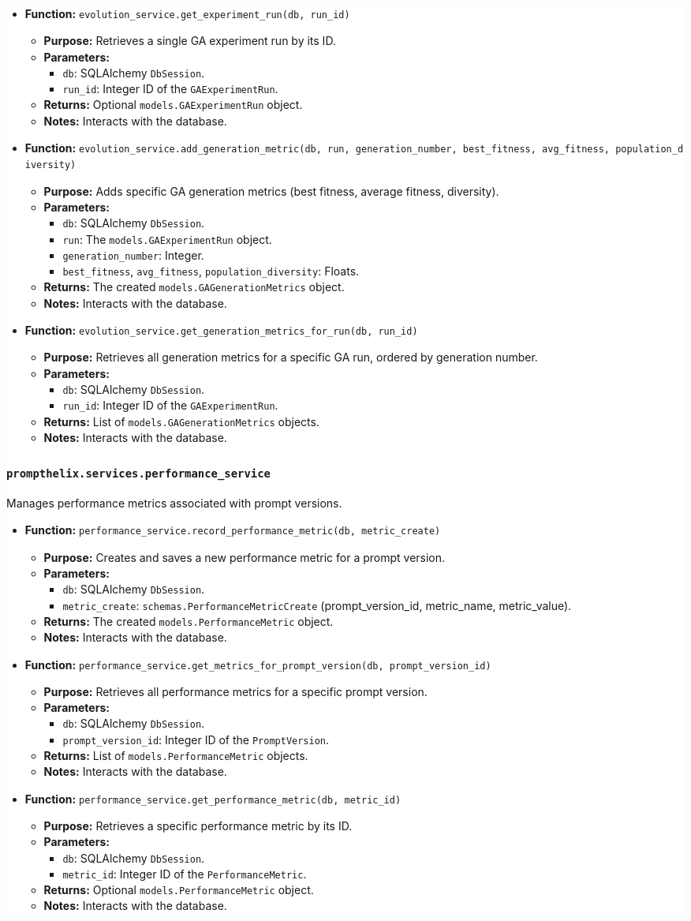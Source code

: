 *   **Function:** `evolution_service.get_experiment_run(db, run_id)`
    *   **Purpose:** Retrieves a single GA experiment run by its ID.
    *   **Parameters:**
        *   `db`: SQLAlchemy `DbSession`.
        *   `run_id`: Integer ID of the `GAExperimentRun`.
    *   **Returns:** Optional `models.GAExperimentRun` object.
    *   **Notes:** Interacts with the database.

*   **Function:** `evolution_service.add_generation_metric(db, run, generation_number, best_fitness, avg_fitness, population_diversity)`
    *   **Purpose:** Adds specific GA generation metrics (best fitness, average fitness, diversity).
    *   **Parameters:**
        *   `db`: SQLAlchemy `DbSession`.
        *   `run`: The `models.GAExperimentRun` object.
        *   `generation_number`: Integer.
        *   `best_fitness`, `avg_fitness`, `population_diversity`: Floats.
    *   **Returns:** The created `models.GAGenerationMetrics` object.
    *   **Notes:** Interacts with the database.

*   **Function:** `evolution_service.get_generation_metrics_for_run(db, run_id)`
    *   **Purpose:** Retrieves all generation metrics for a specific GA run, ordered by generation number.
    *   **Parameters:**
        *   `db`: SQLAlchemy `DbSession`.
        *   `run_id`: Integer ID of the `GAExperimentRun`.
    *   **Returns:** List of `models.GAGenerationMetrics` objects.
    *   **Notes:** Interacts with the database.

### `prompthelix.services.performance_service`

Manages performance metrics associated with prompt versions.

*   **Function:** `performance_service.record_performance_metric(db, metric_create)`
    *   **Purpose:** Creates and saves a new performance metric for a prompt version.
    *   **Parameters:**
        *   `db`: SQLAlchemy `DbSession`.
        *   `metric_create`: `schemas.PerformanceMetricCreate` (prompt_version_id, metric_name, metric_value).
    *   **Returns:** The created `models.PerformanceMetric` object.
    *   **Notes:** Interacts with the database.

*   **Function:** `performance_service.get_metrics_for_prompt_version(db, prompt_version_id)`
    *   **Purpose:** Retrieves all performance metrics for a specific prompt version.
    *   **Parameters:**
        *   `db`: SQLAlchemy `DbSession`.
        *   `prompt_version_id`: Integer ID of the `PromptVersion`.
    *   **Returns:** List of `models.PerformanceMetric` objects.
    *   **Notes:** Interacts with the database.

*   **Function:** `performance_service.get_performance_metric(db, metric_id)`
    *   **Purpose:** Retrieves a specific performance metric by its ID.
    *   **Parameters:**
        *   `db`: SQLAlchemy `DbSession`.
        *   `metric_id`: Integer ID of the `PerformanceMetric`.
    *   **Returns:** Optional `models.PerformanceMetric` object.
    *   **Notes:** Interacts with the database.
